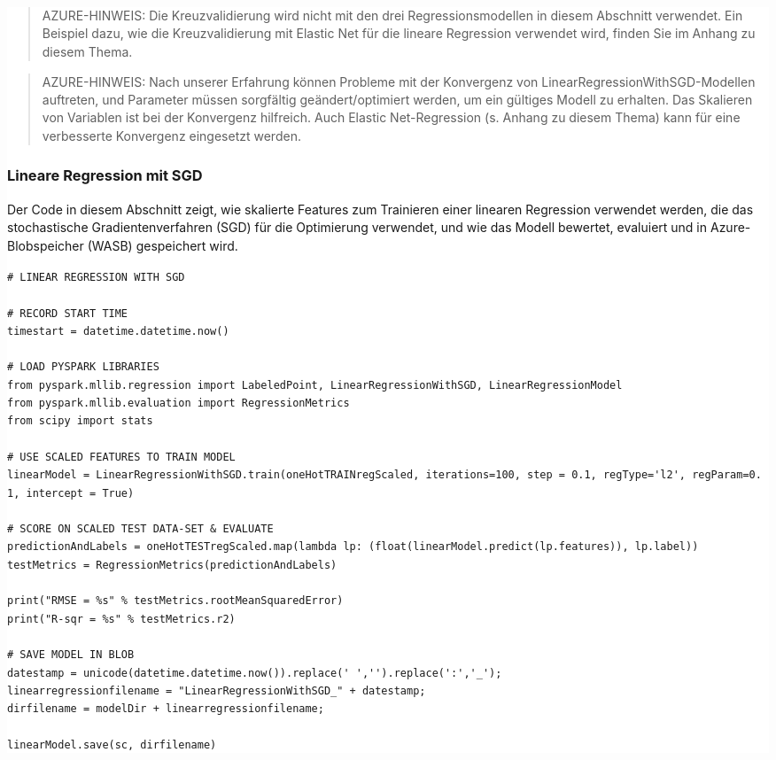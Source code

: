 
>AZURE-HINWEIS: Die Kreuzvalidierung wird nicht mit den drei Regressionsmodellen in diesem Abschnitt verwendet. Ein Beispiel dazu, wie die Kreuzvalidierung mit Elastic Net für die lineare Regression verwendet wird, finden Sie im Anhang zu diesem Thema.


>AZURE-HINWEIS: Nach unserer Erfahrung können Probleme mit der Konvergenz von LinearRegressionWithSGD-Modellen auftreten, und Parameter müssen sorgfältig geändert/optimiert werden, um ein gültiges Modell zu erhalten. Das Skalieren von Variablen ist bei der Konvergenz hilfreich. Auch Elastic Net-Regression (s. Anhang zu diesem Thema) kann für eine verbesserte Konvergenz eingesetzt werden.


### Lineare Regression mit SGD

Der Code in diesem Abschnitt zeigt, wie skalierte Features zum Trainieren einer linearen Regression verwendet werden, die das stochastische Gradientenverfahren (SGD) für die Optimierung verwendet, und wie das Modell bewertet, evaluiert und in Azure-Blobspeicher (WASB) gespeichert wird.


	# LINEAR REGRESSION WITH SGD 

	# RECORD START TIME
	timestart = datetime.datetime.now()
	
	# LOAD PYSPARK LIBRARIES
	from pyspark.mllib.regression import LabeledPoint, LinearRegressionWithSGD, LinearRegressionModel
	from pyspark.mllib.evaluation import RegressionMetrics
	from scipy import stats
	
	# USE SCALED FEATURES TO TRAIN MODEL
	linearModel = LinearRegressionWithSGD.train(oneHotTRAINregScaled, iterations=100, step = 0.1, regType='l2', regParam=0.1, intercept = True)
	
	# SCORE ON SCALED TEST DATA-SET & EVALUATE
	predictionAndLabels = oneHotTESTregScaled.map(lambda lp: (float(linearModel.predict(lp.features)), lp.label))
	testMetrics = RegressionMetrics(predictionAndLabels)
	
	print("RMSE = %s" % testMetrics.rootMeanSquaredError)
	print("R-sqr = %s" % testMetrics.r2)
	
	# SAVE MODEL IN BLOB
	datestamp = unicode(datetime.datetime.now()).replace(' ','').replace(':','_');
	linearregressionfilename = "LinearRegressionWithSGD_" + datestamp;
	dirfilename = modelDir + linearregressionfilename;
	
	linearModel.save(sc, dirfilename)
	